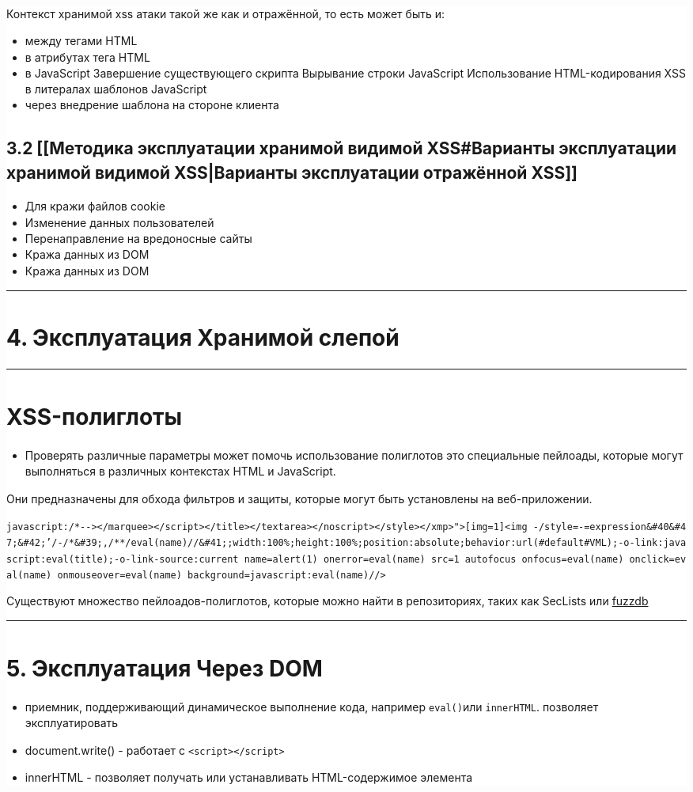 Контекст хранимой xss атаки такой же как и отражённой, то есть может быть и:
- между тегами HTML
- в атрибутах тега HTML
- в JavaScript
	Завершение существующего скрипта
	Вырывание строки JavaScript
	Использование HTML-кодирования
	XSS в литералах шаблонов JavaScript
- через внедрение шаблона на стороне клиента

## 3.2 [[Методика эксплуатации хранимой видимой XSS#Варианты эксплуатации хранимой видимой XSS|Варианты эксплуатации отражённой XSS]]

- Для кражи файлов cookie
- Изменение данных пользователей
- Перенаправление на вредоносные сайты
- Кража данных из DOM
- Кража данных из DOM

----
# 4. Эксплуатация Хранимой слепой


---
# XSS-полиглоты

- Проверять различные параметры может помочь использование полиглотов это специальные пейлоады, которые могут выполняться в различных контекстах HTML и JavaScript.

Они предназначены для обхода фильтров и защиты, которые могут быть установлены на веб-приложении.
```
javascript:/*--></marquee></script></title></textarea></noscript></style></xmp>">[img=1]<img -/style=-=expression&#40&#47;&#42;’/-/*&#39;,/**/eval(name)//&#41;;width:100%;height:100%;position:absolute;behavior:url(#default#VML);-o-link:javascript:eval(title);-o-link-source:current name=alert(1) onerror=eval(name) src=1 autofocus onfocus=eval(name) onclick=eval(name) onmouseover=eval(name) background=javascript:eval(name)//>
```
Существуют множество пейлоадов-полиглотов, которые можно найти в репозиториях, таких как SecLists или [fuzzdb](https://github.com/fuzzdb-project/fuzzdb/blob/master/attack/xss/XSSPolyglot.txt)



----
# 5. Эксплуатация Через DOM

- приемник, поддерживающий динамическое выполнение кода, например `eval()`или `innerHTML`. позволяет эксплуатировать 

- document.write() - работает с `<script></script>`
- innerHTML - позволяет получать или устанавливать HTML-содержимое элемента
